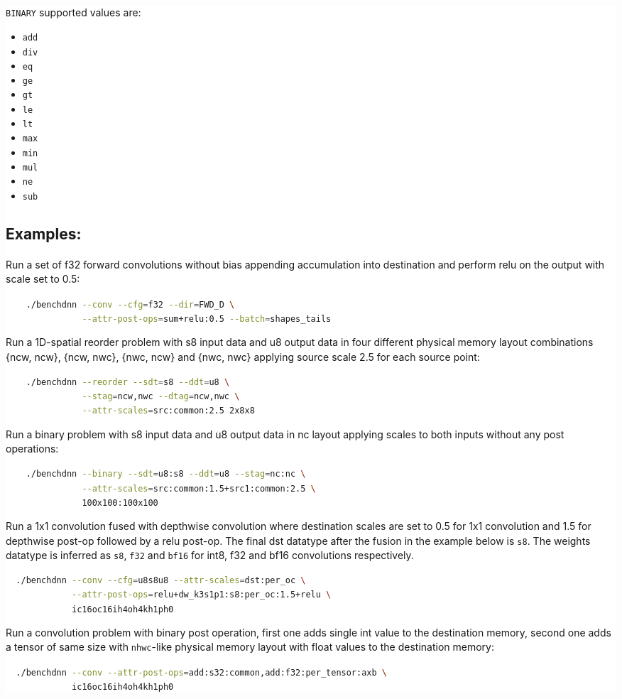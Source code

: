 `BINARY` supported values are:
  - `add`
  - `div`
  - `eq`
  - `ge`
  - `gt`
  - `le`
  - `lt`
  - `max`
  - `min`
  - `mul`
  - `ne`
  - `sub`

## Examples:

Run a set of f32 forward convolutions without bias appending accumulation into
destination and perform relu on the output with scale set to 0.5:
``` sh
    ./benchdnn --conv --cfg=f32 --dir=FWD_D \
               --attr-post-ops=sum+relu:0.5 --batch=shapes_tails
```

Run a 1D-spatial reorder problem with s8 input data and u8 output data in four
different physical memory layout combinations {ncw, ncw}, {ncw, nwc},
{nwc, ncw} and {nwc, nwc} applying source scale 2.5 for each source point:
``` sh
    ./benchdnn --reorder --sdt=s8 --ddt=u8 \
               --stag=ncw,nwc --dtag=ncw,nwc \
               --attr-scales=src:common:2.5 2x8x8
```

Run a binary problem with s8 input data and u8 output data in nc layout
applying scales to both inputs without any post operations:
``` sh
    ./benchdnn --binary --sdt=u8:s8 --ddt=u8 --stag=nc:nc \
               --attr-scales=src:common:1.5+src1:common:2.5 \
               100x100:100x100
```

Run a 1x1 convolution fused with depthwise convolution where destination scales
are set to 0.5 for 1x1 convolution and 1.5 for depthwise post-op followed by a 
relu post-op. The final dst datatype after the fusion in the example below is 
`s8`. The weights datatype is inferred as `s8`, `f32` and `bf16` for int8, f32 
and bf16 convolutions respectively.
``` sh
  ./benchdnn --conv --cfg=u8s8u8 --attr-scales=dst:per_oc \
             --attr-post-ops=relu+dw_k3s1p1:s8:per_oc:1.5+relu \
             ic16oc16ih4oh4kh1ph0
```

Run a convolution problem with binary post operation, first one adds single int
value to the destination memory, second one adds a tensor of same size with
`nhwc`-like physical memory layout with float values to the destination memory:
``` sh
  ./benchdnn --conv --attr-post-ops=add:s32:common,add:f32:per_tensor:axb \
             ic16oc16ih4oh4kh1ph0
```
